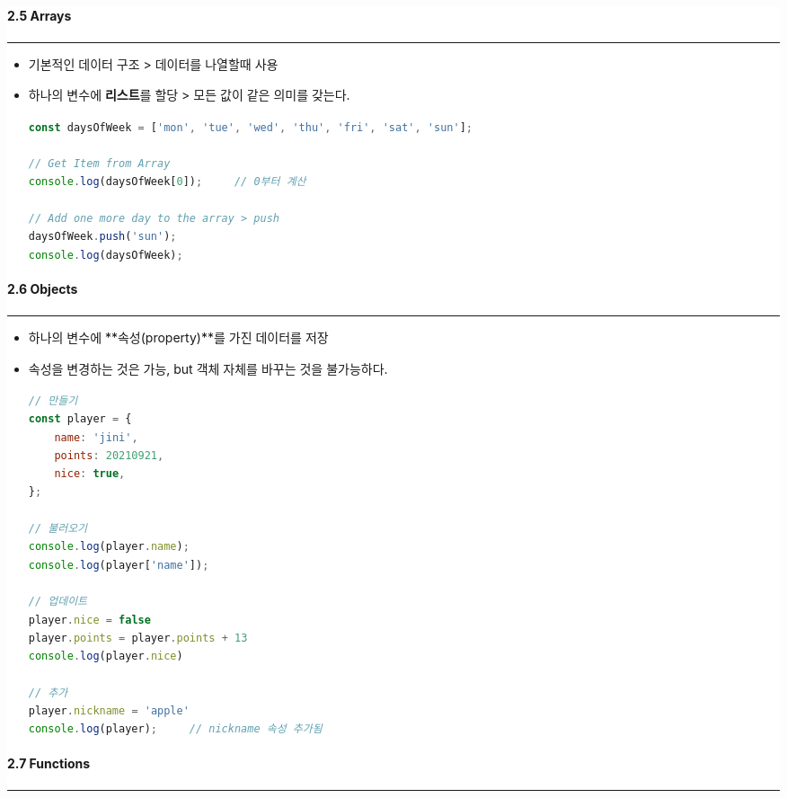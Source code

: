 
  

#### 2.5 Arrays

---

- 기본적인 데이터 구조 > 데이터를 나열할때 사용

- 하나의 변수에 **리스트**를 할당 > 모든 값이 같은 의미를 갖는다.

  ```javascript
  const daysOfWeek = ['mon', 'tue', 'wed', 'thu', 'fri', 'sat', 'sun'];
  
  // Get Item from Array
  console.log(daysOfWeek[0]);     // 0부터 계산
  
  // Add one more day to the array > push
  daysOfWeek.push('sun');
  console.log(daysOfWeek); 
  ```


  

#### 2.6 Objects

---

- 하나의 변수에 **속성(property)**를 가진 데이터를 저장

- 속성을 변경하는 것은 가능, but 객체 자체를 바꾸는 것을 불가능하다.

  ```javascript
  // 만들기
  const player = {
      name: 'jini',
      points: 20210921,
      nice: true,
  };
  
  // 불러오기
  console.log(player.name);
  console.log(player['name']);
  
  // 업데이트
  player.nice = false
  player.points = player.points + 13
  console.log(player.nice)
  
  // 추가
  player.nickname = 'apple'
  console.log(player);     // nickname 속성 추가됨
  ```

  

#### 2.7 Functions

---